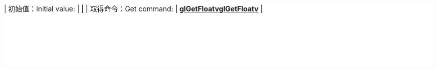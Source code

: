 | <span data-ttu-id="0cc04-271">初始值：</span><span class="sxs-lookup"><span data-stu-id="0cc04-271">Initial value:</span></span>   |                                                                                |
| <span data-ttu-id="0cc04-272">取得命令：</span><span class="sxs-lookup"><span data-stu-id="0cc04-272">Get command:</span></span>     | [<span data-ttu-id="0cc04-273">**glGetFloatv**</span><span class="sxs-lookup"><span data-stu-id="0cc04-273">**glGetFloatv**</span></span>](glgetbooleanv--glgetdoublev--glgetfloatv--glgetintegerv.md) |



 

</dd> </dl>

 

 




